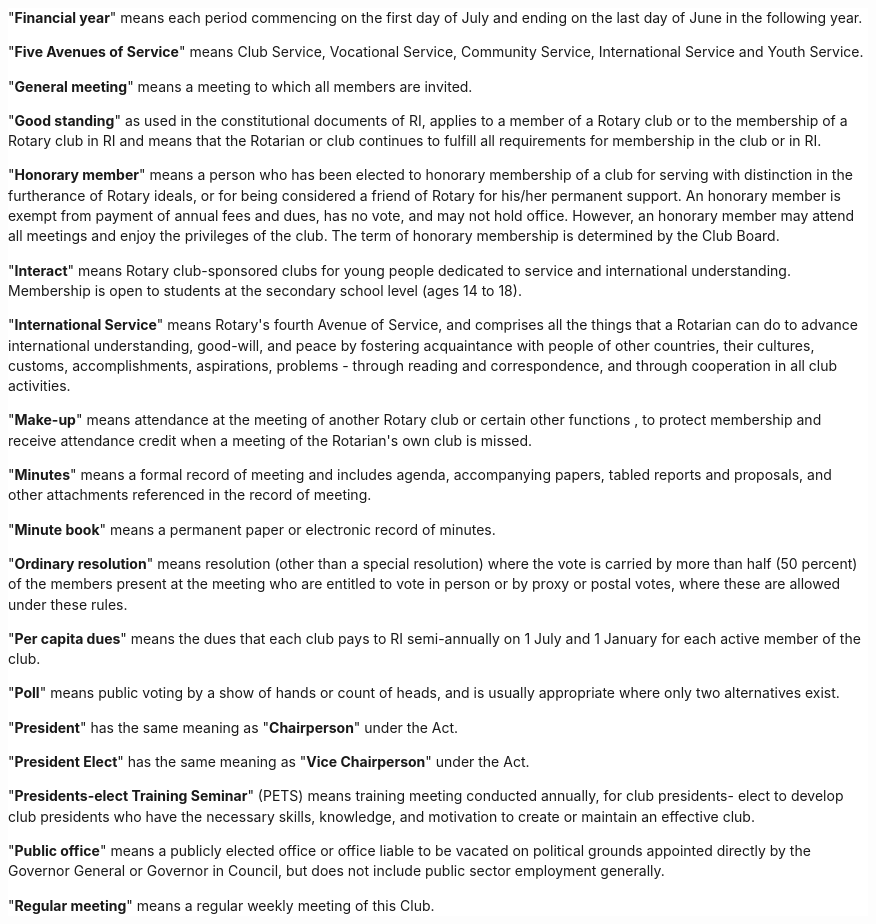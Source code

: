 "**Financial year**" means each period commencing on the first day of July and ending on the last day of June in the following year.

"**Five Avenues of Service**" means Club Service, Vocational Service, Community Service, International Service and Youth Service.

"**General meeting**" means a meeting to which all members are invited.

"**Good standing**" as used in the constitutional documents of RI, applies to a member of a Rotary club or to the membership of a Rotary club in RI and means that the Rotarian or club continues to fulfill all requirements for membership in the club or in RI.

"**Honorary member**" means a person who has been elected to honorary membership of a club for serving with distinction in the furtherance of Rotary ideals, or for being considered a friend of Rotary for his/her permanent support. An honorary member is exempt from payment of annual fees and dues, has no vote, and may not hold office. However, an honorary member may attend all meetings and enjoy the privileges of the club. The term of honorary membership is determined by the Club Board.

"**Interact**" means Rotary club-sponsored clubs for young people dedicated to service and international understanding. Membership is open to students at the secondary school level (ages 14 to 18).

"**International Service**" means Rotary's fourth Avenue of Service, and comprises all the things that a Rotarian can do to advance international understanding, good-will, and peace by fostering acquaintance with people of other countries, their cultures, customs, accomplishments, aspirations, problems - through reading and correspondence, and through cooperation in all club activities.

"**Make-up**" means attendance at the meeting of another Rotary club or certain other functions , to protect membership and receive attendance credit when a meeting of the Rotarian's own club is missed.

"**Minutes**" means a formal record of meeting and includes agenda, accompanying papers, tabled reports and proposals, and other attachments referenced in the record of meeting.

"**Minute book**" means a permanent paper or electronic record of minutes.

"**Ordinary resolution**" means resolution (other than a special resolution) where the vote is carried by more than half (50 percent) of the members present at the meeting who are entitled to vote in person or by proxy or postal votes, where these are allowed under these rules.

"**Per capita dues**" means the dues that each club pays to RI semi-annually on 1 July and 1 January for each active member of the club.

"**Poll**" means public voting by a show of hands or count of heads, and is usually appropriate where only two alternatives exist.

"**President**" has the same meaning as "**Chairperson**" under the Act.

"**President Elect**" has the same meaning as "**Vice Chairperson**" under the Act.

"**Presidents-elect Training Seminar**" (PETS) means training meeting conducted annually, for club presidents- elect to develop club presidents who have the necessary skills, knowledge, and motivation to create or maintain an effective club.

"**Public office**" means a publicly elected office or office liable to be vacated on political grounds appointed directly by the Governor General or Governor in Council, but does not include public sector employment generally.

"**Regular meeting**" means a regular weekly meeting of this Club.
